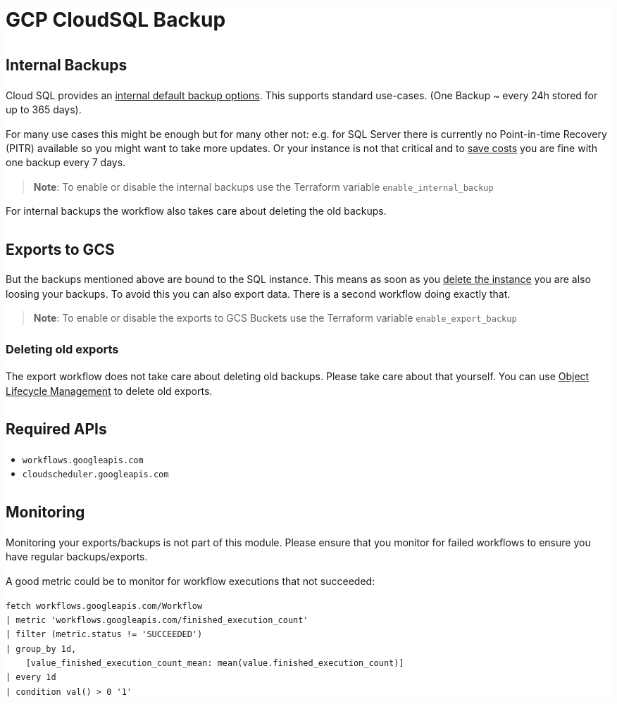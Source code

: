 # GCP CloudSQL Backup

## Internal Backups

Cloud SQL provides an [internal default backup options](https://cloud.google.com/sql/docs/mysql/backup-recovery/backups#automated-backups).
This supports standard use-cases. (One Backup ~ every 24h stored for up to 365 days).

For many use cases this might be enough but for many other not:
e.g. for SQL Server there is currently no Point-in-time Recovery (PITR) available so you might want to take more updates.
Or your instance is not that critical and to [save costs](https://cloud.google.com/sql/docs/mysql/backup-recovery/backups#what_backups_cost) you are fine with one backup every 7 days.

> **Note**: To enable or disable the internal backups use the Terraform variable `enable_internal_backup`

For internal backups the workflow also takes care about deleting the old backups.

## Exports to GCS

But the backups mentioned above are bound to the SQL instance.
This means as soon as you [delete the instance](https://cloud.google.com/sql/docs/mysql/delete-instance) you are also loosing your backups.
To avoid this you can also export data. There is a second workflow doing exactly that.

> **Note**: To enable or disable the exports to GCS Buckets use the Terraform variable `enable_export_backup`

### Deleting old exports

The export workflow does not take care about deleting old backups. Please take care about that yourself.
You can use [Object Lifecycle Management](https://cloud.google.com/storage/docs/lifecycle) to delete old exports.

## Required APIs

- `workflows.googleapis.com`
- `cloudscheduler.googleapis.com`

## Monitoring

Monitoring your exports/backups is not part of this module.
Please ensure that you monitor for failed workflows to ensure you have regular backups/exports.

A good metric could be to monitor for workflow executions that not succeeded:

```mql
fetch workflows.googleapis.com/Workflow
| metric 'workflows.googleapis.com/finished_execution_count'
| filter (metric.status != 'SUCCEEDED')
| group_by 1d,
    [value_finished_execution_count_mean: mean(value.finished_execution_count)]
| every 1d
| condition val() > 0 '1'
```
